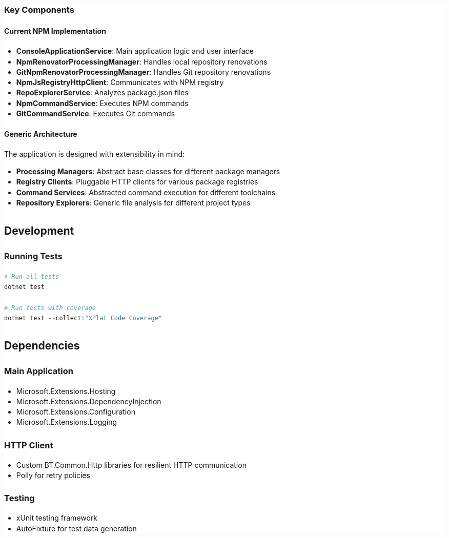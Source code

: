### Key Components

#### Current NPM Implementation

- **ConsoleApplicationService**: Main application logic and user interface
- **NpmRenovatorProcessingManager**: Handles local repository renovations
- **GitNpmRenovatorProcessingManager**: Handles Git repository renovations
- **NpmJsRegistryHttpClient**: Communicates with NPM registry
- **RepoExplorerService**: Analyzes package.json files
- **NpmCommandService**: Executes NPM commands
- **GitCommandService**: Executes Git commands

#### Generic Architecture

The application is designed with extensibility in mind:

- **Processing Managers**: Abstract base classes for different package managers
- **Registry Clients**: Pluggable HTTP clients for various package registries
- **Command Services**: Abstracted command execution for different toolchains
- **Repository Explorers**: Generic file analysis for different project types

## Development

### Running Tests

```powershell
# Run all tests
dotnet test

# Run tests with coverage
dotnet test --collect:"XPlat Code Coverage"
```

## Dependencies

### Main Application

- Microsoft.Extensions.Hosting
- Microsoft.Extensions.DependencyInjection
- Microsoft.Extensions.Configuration
- Microsoft.Extensions.Logging

### HTTP Client

- Custom BT.Common.Http libraries for resilient HTTP communication
- Polly for retry policies

### Testing

- xUnit testing framework
- AutoFixture for test data generation
